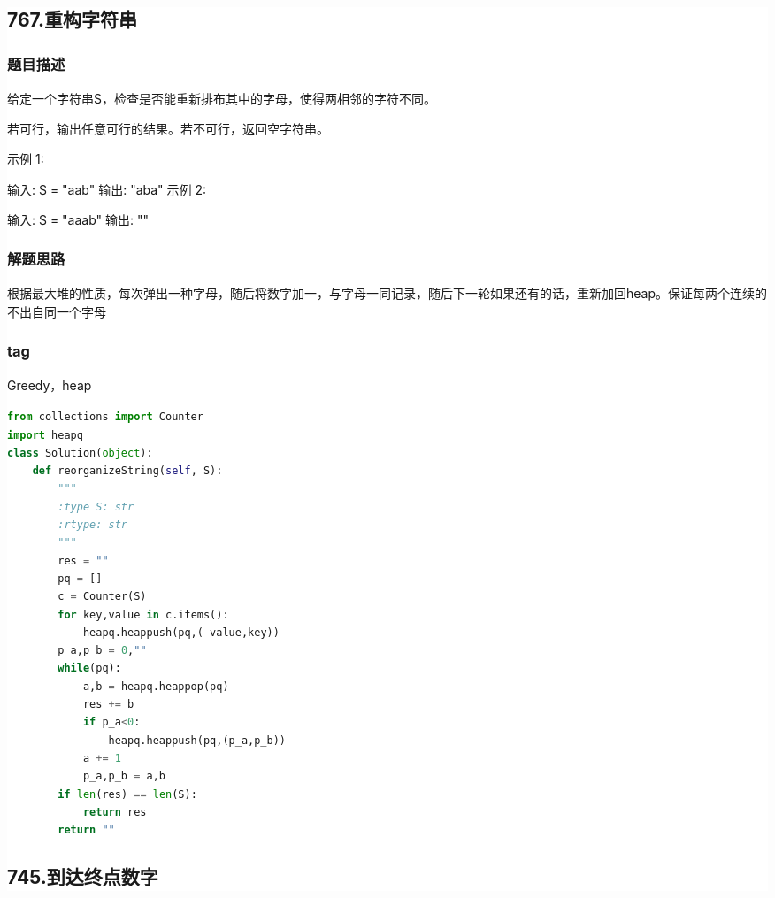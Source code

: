## 767.重构字符串

### 题目描述

给定一个字符串S，检查是否能重新排布其中的字母，使得两相邻的字符不同。

若可行，输出任意可行的结果。若不可行，返回空字符串。

示例 1:

输入: S = "aab"
输出: "aba"
示例 2:

输入: S = "aaab"
输出: ""

### 解题思路

根据最大堆的性质，每次弹出一种字母，随后将数字加一，与字母一同记录，随后下一轮如果还有的话，重新加回heap。保证每两个连续的不出自同一个字母

### tag

Greedy，heap

```python
from collections import Counter
import heapq
class Solution(object):
    def reorganizeString(self, S):
        """
        :type S: str
        :rtype: str
        """
        res = ""
        pq = []
        c = Counter(S)
        for key,value in c.items():
            heapq.heappush(pq,(-value,key))
        p_a,p_b = 0,""
        while(pq):
            a,b = heapq.heappop(pq)
            res += b
            if p_a<0:
                heapq.heappush(pq,(p_a,p_b))
            a += 1
            p_a,p_b = a,b
        if len(res) == len(S):
            return res
        return ""
```

## 745.到达终点数字
